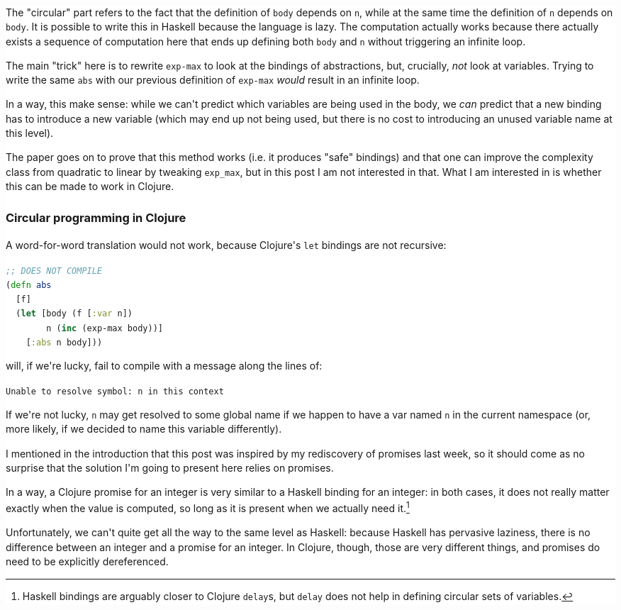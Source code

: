 The "circular" part refers to the fact that the definition of `body` depends on
`n`, while at the same time the definition of `n` depends on `body`. It is
possible to write this in Haskell because the language is lazy. The computation
actually works because there actually exists a sequence of computation here
that ends up defining both `body` and `n` without triggering an infinite loop.

The main "trick" here is to rewrite `exp-max` to look at the bindings of
abstractions, but, crucially, _not_ look at variables. Trying to write the same
`abs` with our previous definition of `exp-max` _would_ result in an infinite
loop.

In a way, this make sense: while we can't predict which variables are being
used in the body, we _can_ predict that a new binding has to introduce a new
variable (which may end up not being used, but there is no cost to introducing
an unused variable name at this level).

The paper goes on to prove that this method works (i.e. it produces "safe"
bindings) and that one can improve the complexity class from quadratic to
linear by tweaking `exp_max`, but in this post I am not interested in that.
What I am interested in is whether this can be made to work in Clojure.

### Circular programming in Clojure

A word-for-word translation would not work, because Clojure's `let` bindings
are not recursive:

```clojure
;; DOES NOT COMPILE
(defn abs
  [f]
  (let [body (f [:var n])
        n (inc (exp-max body))]
    [:abs n body]))
```

will, if we're lucky, fail to compile with a message along the lines of:

```plaintext
Unable to resolve symbol: n in this context
```

If we're not lucky, `n` may get resolved to some global name if we happen to
have a var named `n` in the current namespace (or, more likely, if we decided
to name this variable differently).

I mentioned in the introduction that this post was inspired by my rediscovery
of promises last week, so it should come as no surprise that the solution I'm
going to present here relies on promises.

In a way, a Clojure promise for an integer is very similar to a Haskell binding
for an integer: in both cases, it does not really matter exactly when the value
is computed, so long as it is present when we actually need it.[^delay]

[^delay]: Haskell bindings are arguably closer to Clojure `delay`s, but `delay`
  does not help in defining circular sets of variables.

Unfortunately, we can't quite get all the way to the same level as Haskell:
because Haskell has pervasive laziness, there is no difference between an
integer and a promise for an integer. In Clojure, though, those are very
different things, and promises do need to be explicitly dereferenced.


[lambda calculus]: /tags/paradigms
[interpreters]: /tags/cheap%20interpreter
[laziness]: /posts/2021-03-07-review-whyfp
[monads]: /tags/monad-tutorial
[monad-clj]: /posts/2021-10-03-monads-clojure
[epiphany]: /posts/2021-11-14-clojure-promise
[prime numbers]: /posts/2021-11-07-clj-primes
[paper]: https://emilaxelsson.github.io/documents/axelsson2013using.pdf
[abstract syntax]: /posts/2021-06-27-cwafi-2
[lambda]: /posts/2021-06-06-functional-church